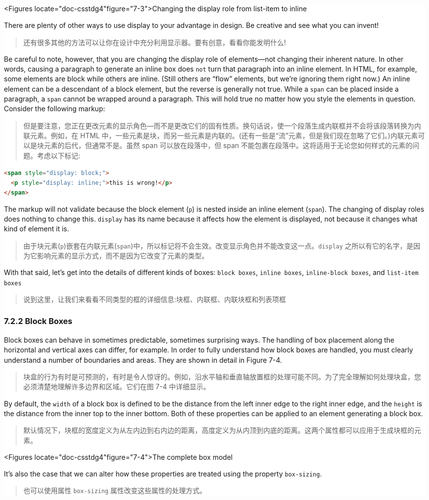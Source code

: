 <Figures  locate="doc-csstdg4"figure="7-3">Changing the display role from list-item to inline</Figures>

There are plenty of other ways to use display to your advantage in design. Be creative and see what you can invent!

> 还有很多其他的方法可以让你在设计中充分利用显示器。要有创意，看看你能发明什么!

Be careful to note, however, that you are changing the display role of elements—not changing their inherent nature. In other words, causing a paragraph to generate an inline box does `not` turn that paragraph into an inline element. In HTML, for example, some elements are block while others are inline. (Still others are “flow” elements, but we’re ignoring them right now.) An inline element can be a descendant of a block element, but the reverse is generally not true. While a `span` can be placed inside a paragraph, a `span` cannot be wrapped around a paragraph. This will hold true no matter how you style the elements in question. Consider the following markup:

> 但是要注意，您正在更改元素的显示角色—而不是更改它们的固有性质。换句话说，使一个段落生成内联框并不会将该段落转换为内联元素。例如，在 HTML 中，一些元素是块，而另一些元素是内联的。(还有一些是“流”元素，但是我们现在忽略了它们。)内联元素可以是块元素的后代，但通常不是。虽然 span 可以放在段落中，但 span 不能包裹在段落中。这将适用于无论您如何样式的元素的问题。考虑以下标记:

```html
<span style="display: block;">
  <p style="display: inline;">this is wrong!</p>
</span>
```

The markup will not validate because the block element (`p`) is nested inside an inline element (`span`). The changing of display roles does nothing to change this. `display` has its name because it affects how the element is displayed, not because it changes what kind of element it is.

> 由于块元素(`p`)嵌套在内联元素(`span`)中，所以标记将不会生效。改变显示角色并不能改变这一点。`display` 之所以有它的名字，是因为它影响元素的显示方式，而不是因为它改变了元素的类型。

With that said, let’s get into the details of different kinds of boxes: `block boxes`, `inline boxes`, `inline-block boxes`, and `list-item boxes`

> 说到这里，让我们来看看不同类型的框的详细信息:块框、内联框、内联块框和列表项框

### 7.2.2 Block Boxes

Block boxes can behave in sometimes predictable, sometimes surprising ways. The handling of box placement along the horizontal and vertical axes can differ, for example. In order to fully understand how block boxes are handled, you must clearly understand a number of boundaries and areas. They are shown in detail in Figure 7-4.

> 块盒的行为有时是可预测的，有时是令人惊讶的。例如，沿水平轴和垂直轴放置框的处理可能不同。为了完全理解如何处理块盒，您必须清楚地理解许多边界和区域。它们在图 7-4 中详细显示。

By default, the `width` of a block box is defined to be the distance from the left inner edge to the right inner edge, and the `height` is the distance from the inner top to the inner bottom. Both of these properties can be applied to an element generating a block box.

> 默认情况下，块框的宽度定义为从左内边到右内边的距离，高度定义为从内顶到内底的距离。这两个属性都可以应用于生成块框的元素。

<Figures  locate="doc-csstdg4"figure="7-4">The complete box model</Figures>

It’s also the case that we can alter how these properties are treated using the property `box-sizing`.

> 也可以使用属性 `box-sizing` 属性改变这些属性的处理方式。
